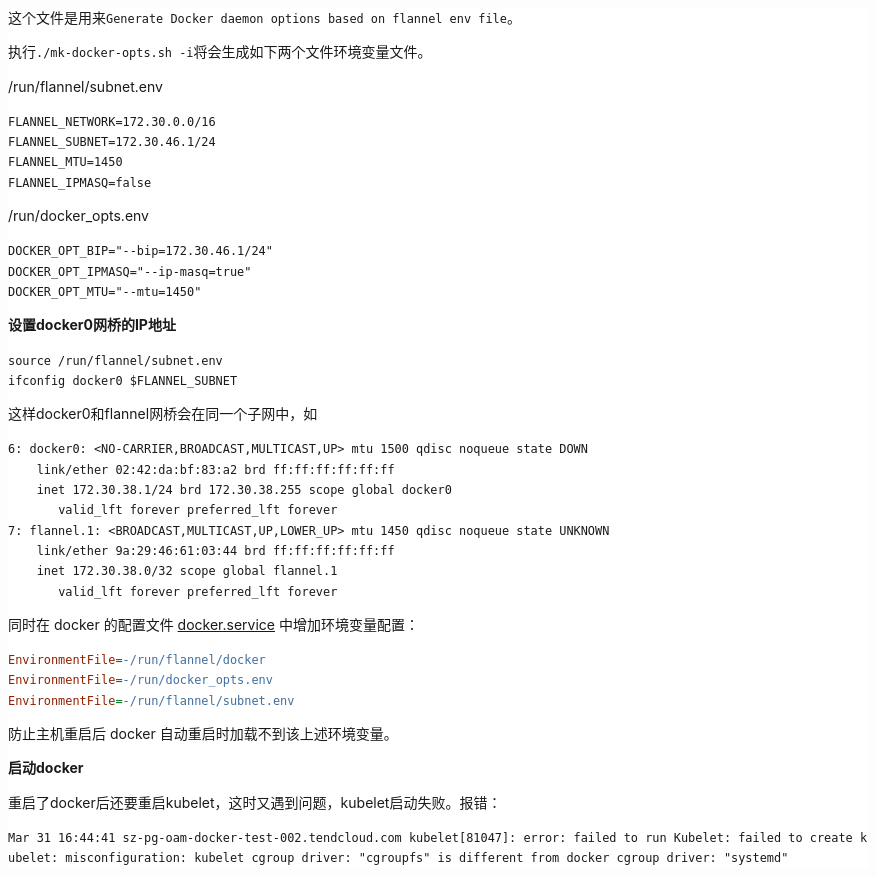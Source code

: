 这个文件是用来`Generate Docker daemon options based on flannel env file`。

执行`./mk-docker-opts.sh -i`将会生成如下两个文件环境变量文件。

/run/flannel/subnet.env

```
FLANNEL_NETWORK=172.30.0.0/16
FLANNEL_SUBNET=172.30.46.1/24
FLANNEL_MTU=1450
FLANNEL_IPMASQ=false
```

/run/docker_opts.env

```
DOCKER_OPT_BIP="--bip=172.30.46.1/24"
DOCKER_OPT_IPMASQ="--ip-masq=true"
DOCKER_OPT_MTU="--mtu=1450"
```

**设置docker0网桥的IP地址**

```shell
source /run/flannel/subnet.env
ifconfig docker0 $FLANNEL_SUBNET
```

这样docker0和flannel网桥会在同一个子网中，如

```
6: docker0: <NO-CARRIER,BROADCAST,MULTICAST,UP> mtu 1500 qdisc noqueue state DOWN 
    link/ether 02:42:da:bf:83:a2 brd ff:ff:ff:ff:ff:ff
    inet 172.30.38.1/24 brd 172.30.38.255 scope global docker0
       valid_lft forever preferred_lft forever
7: flannel.1: <BROADCAST,MULTICAST,UP,LOWER_UP> mtu 1450 qdisc noqueue state UNKNOWN 
    link/ether 9a:29:46:61:03:44 brd ff:ff:ff:ff:ff:ff
    inet 172.30.38.0/32 scope global flannel.1
       valid_lft forever preferred_lft forever
```

同时在 docker 的配置文件 [docker.service](../systemd/docker.service) 中增加环境变量配置：

```ini
EnvironmentFile=-/run/flannel/docker
EnvironmentFile=-/run/docker_opts.env
EnvironmentFile=-/run/flannel/subnet.env
```

防止主机重启后 docker 自动重启时加载不到该上述环境变量。

**启动docker**

重启了docker后还要重启kubelet，这时又遇到问题，kubelet启动失败。报错：

```
Mar 31 16:44:41 sz-pg-oam-docker-test-002.tendcloud.com kubelet[81047]: error: failed to run Kubelet: failed to create kubelet: misconfiguration: kubelet cgroup driver: "cgroupfs" is different from docker cgroup driver: "systemd"
```
